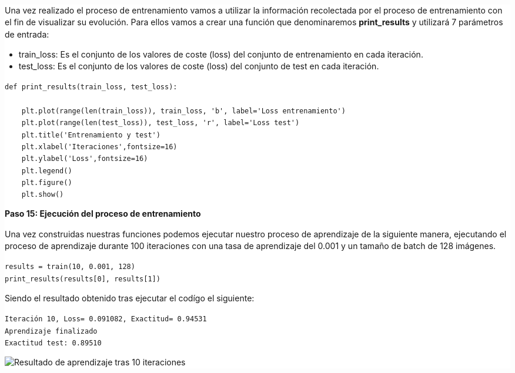 Una vez realizado el proceso de entrenamiento vamos a utilizar la información recolectada por el proceso de entrenamiento con el fin de visualizar su evolución. Para ellos vamos a crear una función que denominaremos __print_results__ y utilizará 7 parámetros de entrada:

- train_loss: Es el conjunto de los valores de coste (loss) del conjunto de entrenamiento en cada iteración. 
- test_loss: Es el conjunto de los valores de coste (loss) del conjunto de test en cada iteración. 

```
def print_results(train_loss, test_loss):
    
    plt.plot(range(len(train_loss)), train_loss, 'b', label='Loss entrenamiento')
    plt.plot(range(len(test_loss)), test_loss, 'r', label='Loss test')
    plt.title('Entrenamiento y test')
    plt.xlabel('Iteraciones',fontsize=16)
    plt.ylabel('Loss',fontsize=16)
    plt.legend()
    plt.figure()
    plt.show()
```

**Paso 15: Ejecución del proceso de entrenamiento**

Una vez construidas nuestras funciones podemos ejecutar nuestro proceso de aprendizaje de la siguiente manera, ejecutando el proceso de aprendizaje durante 100 iteraciones con una tasa de aprendizaje del 0.001 y un tamaño de batch de 128 imágenes. 

```
results = train(10, 0.001, 128)
print_results(results[0], results[1])
```

Siendo el resultado obtenido tras ejecutar el codígo el siguiente:

```
Iteración 10, Loss= 0.091082, Exactitud= 0.94531
Aprendizaje finalizado
Exactitud test: 0.89510
```

<img src="../img/regresion_conv_neurons_1.png" alt="Resultado de aprendizaje tras 10 iteraciones" width="800"/>

